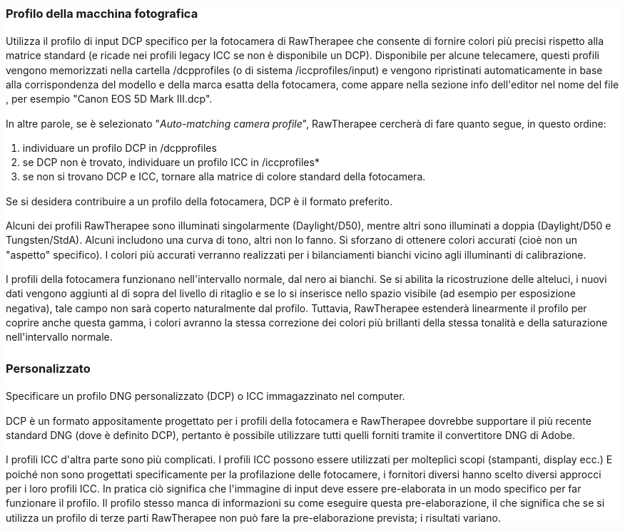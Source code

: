### Profilo della macchina fotografica

Utilizza il profilo di input DCP specifico per la fotocamera di
RawTherapee che consente di fornire colori più precisi rispetto alla
matrice standard (e ricade nei profili legacy ICC se non è disponibile
un DCP). Disponibile per alcune telecamere, questi profili vengono
memorizzati nella cartella /dcpprofiles (o di sistema
/iccprofiles/input) e vengono ripristinati automaticamente in base alla
corrispondenza del modello e della marca esatta della fotocamera, come
appare nella sezione info dell'editor nel nome del file , per esempio
"Canon EOS 5D Mark III.dcp".

In altre parole, se è selezionato "*Auto-matching camera profile*",
RawTherapee cercherà di fare quanto segue, in questo ordine:

1.  individuare un profilo DCP in /dcpprofiles
2.  se DCP non è trovato, individuare un profilo ICC in /iccprofiles\*
3.  se non si trovano DCP e ICC, tornare alla matrice di colore standard
    della fotocamera.

Se si desidera contribuire a un profilo della fotocamera, DCP è il
formato preferito.

Alcuni dei profili RawTherapee sono illuminati singolarmente
(Daylight/D50), mentre altri sono illuminati a doppia (Daylight/D50 e
Tungsten/StdA). Alcuni includono una curva di tono, altri non lo fanno.
Si sforzano di ottenere colori accurati (cioè non un "aspetto"
specifico). I colori più accurati verranno realizzati per i
bilanciamenti bianchi vicino agli illuminanti di calibrazione.

I profili della fotocamera funzionano nell'intervallo normale, dal nero
ai bianchi. Se si abilita la ricostruzione delle alteluci, i nuovi dati
vengono aggiunti al di sopra del livello di ritaglio e se lo si
inserisce nello spazio visibile (ad esempio per esposizione negativa),
tale campo non sarà coperto naturalmente dal profilo. Tuttavia,
RawTherapee estenderà linearmente il profilo per coprire anche questa
gamma, i colori avranno la stessa correzione dei colori più brillanti
della stessa tonalità e della saturazione nell'intervallo normale.

### Personalizzato

Specificare un profilo DNG personalizzato (DCP) o ICC immagazzinato nel
computer.

DCP è un formato appositamente progettato per i profili della fotocamera
e RawTherapee dovrebbe supportare il più recente standard DNG (dove è
definito DCP), pertanto è possibile utilizzare tutti quelli forniti
tramite il convertitore DNG di Adobe.

I profili ICC d'altra parte sono più complicati. I profili ICC possono
essere utilizzati per molteplici scopi (stampanti, display ecc.) E
poiché non sono progettati specificamente per la profilazione delle
fotocamere, i fornitori diversi hanno scelto diversi approcci per i loro
profili ICC. In pratica ciò significa che l'immagine di input deve
essere pre-elaborata in un modo specifico per far funzionare il profilo.
Il profilo stesso manca di informazioni su come eseguire questa
pre-elaborazione, il che significa che se si utilizza un profilo di
terze parti RawTherapee non può fare la pre-elaborazione prevista; i
risultati variano.
